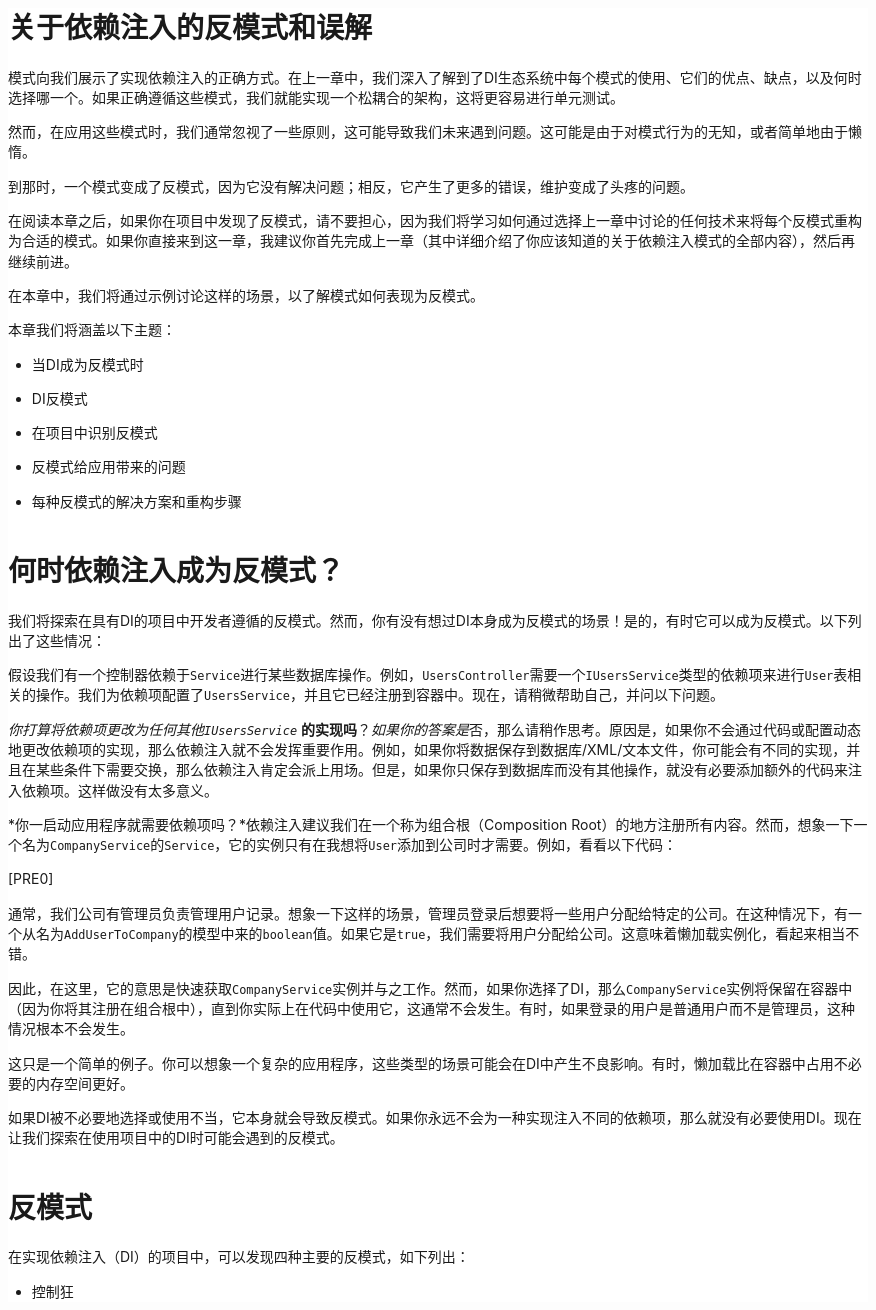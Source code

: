 # 关于依赖注入的反模式和误解

模式向我们展示了实现依赖注入的正确方式。在上一章中，我们深入了解到了DI生态系统中每个模式的使用、它们的优点、缺点，以及何时选择哪一个。如果正确遵循这些模式，我们就能实现一个松耦合的架构，这将更容易进行单元测试。

然而，在应用这些模式时，我们通常忽视了一些原则，这可能导致我们未来遇到问题。这可能是由于对模式行为的无知，或者简单地由于懒惰。

到那时，一个模式变成了反模式，因为它没有解决问题；相反，它产生了更多的错误，维护变成了头疼的问题。

在阅读本章之后，如果你在项目中发现了反模式，请不要担心，因为我们将学习如何通过选择上一章中讨论的任何技术来将每个反模式重构为合适的模式。如果你直接来到这一章，我建议你首先完成上一章（其中详细介绍了你应该知道的关于依赖注入模式的全部内容），然后再继续前进。

在本章中，我们将通过示例讨论这样的场景，以了解模式如何表现为反模式。

本章我们将涵盖以下主题：

+   当DI成为反模式时

+   DI反模式

+   在项目中识别反模式

+   反模式给应用带来的问题

+   每种反模式的解决方案和重构步骤

# 何时依赖注入成为反模式？

我们将探索在具有DI的项目中开发者遵循的反模式。然而，你有没有想过DI本身成为反模式的场景！是的，有时它可以成为反模式。以下列出了这些情况：

假设我们有一个控制器依赖于`Service`进行某些数据库操作。例如，`UsersController`需要一个`IUsersService`类型的依赖项来进行`User`表相关的操作。我们为依赖项配置了`UsersService`，并且它已经注册到容器中。现在，请稍微帮助自己，并问以下问题。

*你打算将依赖项更改为任何其他`IUsersService`* **的实现吗**？*如果你的答案是*否，那么请稍作思考。原因是，如果你不会通过代码或配置动态地更改依赖项的实现，那么依赖注入就不会发挥重要作用。例如，如果你将数据保存到数据库/XML/文本文件，你可能会有不同的实现，并且在某些条件下需要交换，那么依赖注入肯定会派上用场。但是，如果你只保存到数据库而没有其他操作，就没有必要添加额外的代码来注入依赖项。这样做没有太多意义。

*你一启动应用程序就需要依赖项吗？*依赖注入建议我们在一个称为组合根（Composition Root）的地方注册所有内容。然而，想象一下一个名为`CompanyService`的`Service`，它的实例只有在我想将`User`添加到公司时才需要。例如，看看以下代码：

[PRE0]

通常，我们公司有管理员负责管理用户记录。想象一下这样的场景，管理员登录后想要将一些用户分配给特定的公司。在这种情况下，有一个从名为`AddUserToCompany`的模型中来的`boolean`值。如果它是`true`，我们需要将用户分配给公司。这意味着懒加载实例化，看起来相当不错。

因此，在这里，它的意思是快速获取`CompanyService`实例并与之工作。然而，如果你选择了DI，那么`CompanyService`实例将保留在容器中（因为你将其注册在组合根中），直到你实际上在代码中使用它，这通常不会发生。有时，如果登录的用户是普通用户而不是管理员，这种情况根本不会发生。

这只是一个简单的例子。你可以想象一个复杂的应用程序，这些类型的场景可能会在DI中产生不良影响。有时，懒加载比在容器中占用不必要的内存空间更好。

如果DI被不必要地选择或使用不当，它本身就会导致反模式。如果你永远不会为一种实现注入不同的依赖项，那么就没有必要使用DI。现在让我们探索在使用项目中的DI时可能会遇到的反模式。

# 反模式

在实现依赖注入（DI）的项目中，可以发现四种主要的反模式，如下列出：

+   控制狂
